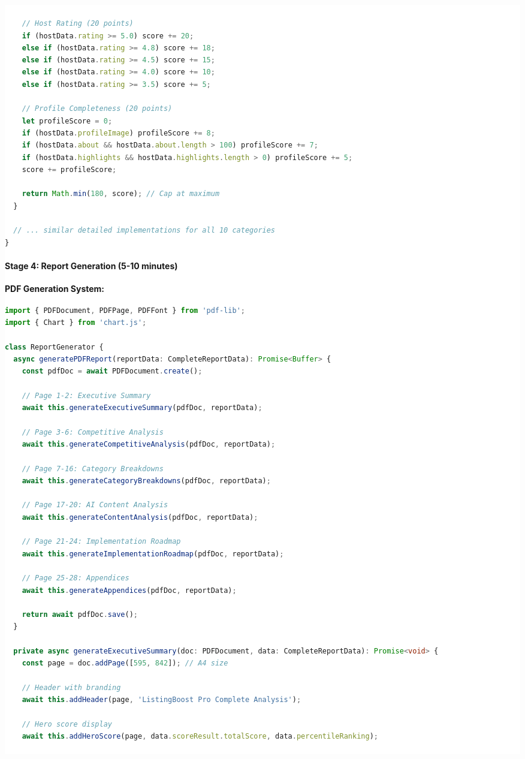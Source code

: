 ```typescript
    
    // Host Rating (20 points)
    if (hostData.rating >= 5.0) score += 20;
    else if (hostData.rating >= 4.8) score += 18;
    else if (hostData.rating >= 4.5) score += 15;
    else if (hostData.rating >= 4.0) score += 10;
    else if (hostData.rating >= 3.5) score += 5;
    
    // Profile Completeness (20 points)
    let profileScore = 0;
    if (hostData.profileImage) profileScore += 8;
    if (hostData.about && hostData.about.length > 100) profileScore += 7;
    if (hostData.highlights && hostData.highlights.length > 0) profileScore += 5;
    score += profileScore;
    
    return Math.min(180, score); // Cap at maximum
  }
  
  // ... similar detailed implementations for all 10 categories
}
```

#### **Stage 4: Report Generation (5-10 minutes)**

**PDF Generation System:**
```typescript
import { PDFDocument, PDFPage, PDFFont } from 'pdf-lib';
import { Chart } from 'chart.js';

class ReportGenerator {
  async generatePDFReport(reportData: CompleteReportData): Promise<Buffer> {
    const pdfDoc = await PDFDocument.create();
    
    // Page 1-2: Executive Summary
    await this.generateExecutiveSummary(pdfDoc, reportData);
    
    // Page 3-6: Competitive Analysis
    await this.generateCompetitiveAnalysis(pdfDoc, reportData);
    
    // Page 7-16: Category Breakdowns
    await this.generateCategoryBreakdowns(pdfDoc, reportData);
    
    // Page 17-20: AI Content Analysis
    await this.generateContentAnalysis(pdfDoc, reportData);
    
    // Page 21-24: Implementation Roadmap
    await this.generateImplementationRoadmap(pdfDoc, reportData);
    
    // Page 25-28: Appendices
    await this.generateAppendices(pdfDoc, reportData);
    
    return await pdfDoc.save();
  }
  
  private async generateExecutiveSummary(doc: PDFDocument, data: CompleteReportData): Promise<void> {
    const page = doc.addPage([595, 842]); // A4 size
    
    // Header with branding
    await this.addHeader(page, 'ListingBoost Pro Complete Analysis');
    
    // Hero score display
    await this.addHeroScore(page, data.scoreResult.totalScore, data.percentileRanking);
    
```